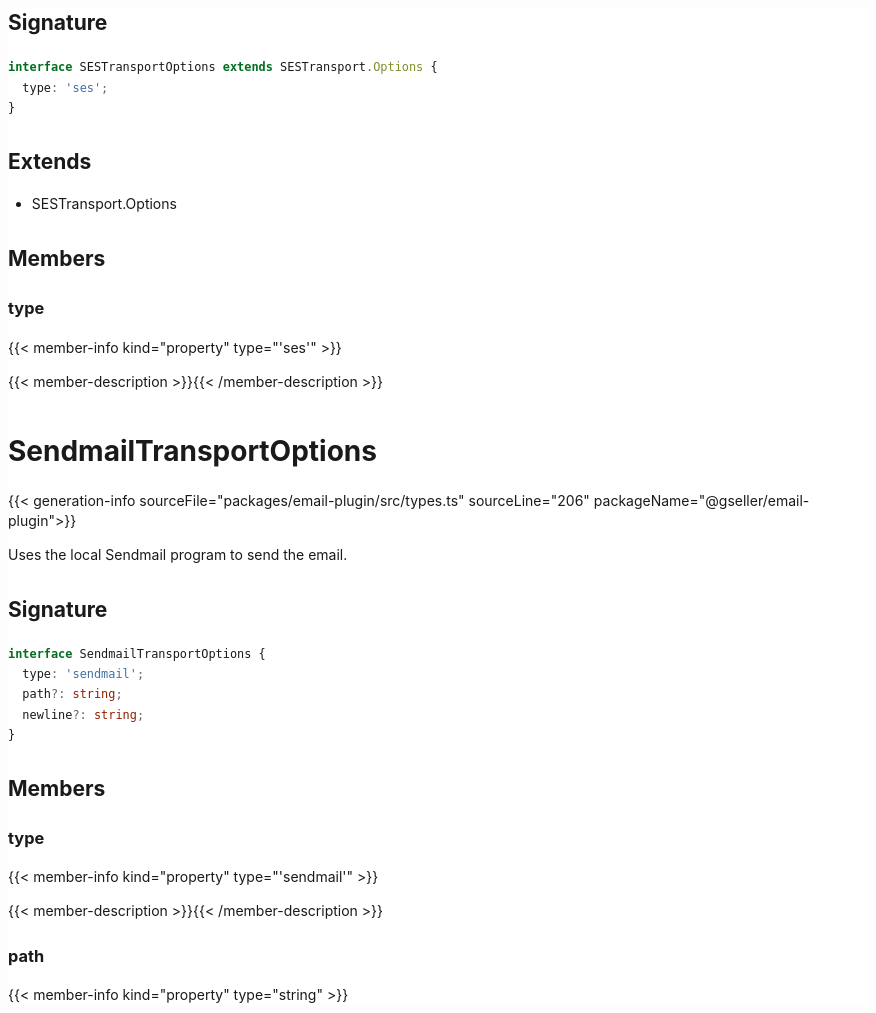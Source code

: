 ## Signature

```TypeScript
interface SESTransportOptions extends SESTransport.Options {
  type: 'ses';
}
```
## Extends

 * SESTransport.Options


## Members

### type

{{< member-info kind="property" type="'ses'"  >}}

{{< member-description >}}{{< /member-description >}}


</div>
<div class="symbol">


# SendmailTransportOptions

{{< generation-info sourceFile="packages/email-plugin/src/types.ts" sourceLine="206" packageName="@gseller/email-plugin">}}

Uses the local Sendmail program to send the email.

## Signature

```TypeScript
interface SendmailTransportOptions {
  type: 'sendmail';
  path?: string;
  newline?: string;
}
```
## Members

### type

{{< member-info kind="property" type="'sendmail'"  >}}

{{< member-description >}}{{< /member-description >}}

### path

{{< member-info kind="property" type="string"  >}}
